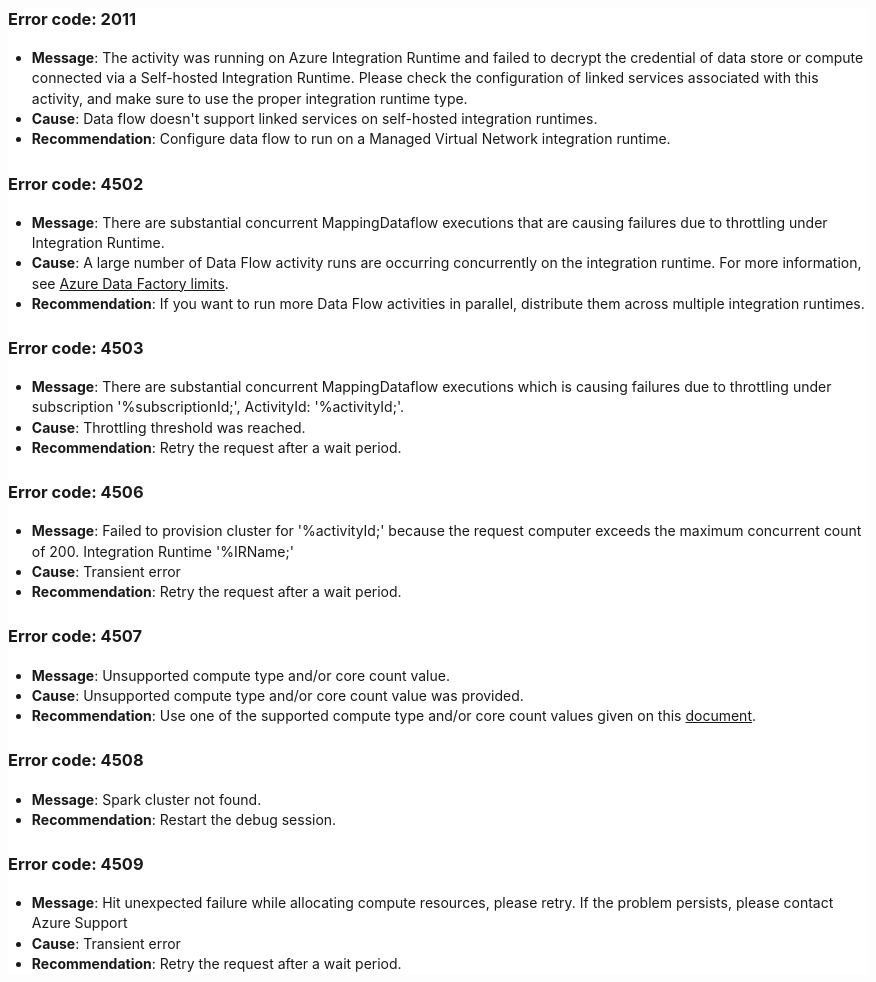 ### Error code: 2011

- **Message**: The activity was running on Azure Integration Runtime and failed to decrypt the credential of data store or compute connected via a Self-hosted Integration Runtime. Please check the configuration of linked services associated with this activity, and make sure to use the proper integration runtime type.
- **Cause**: Data flow doesn't support linked services on self-hosted integration runtimes.
- **Recommendation**: Configure data flow to run on a Managed Virtual Network integration runtime.

### Error code: 4502

- **Message**: There are substantial concurrent MappingDataflow executions that are causing failures due to throttling under Integration Runtime.
- **Cause**: A large number of Data Flow activity runs are occurring concurrently on the integration runtime. For more information, see [Azure Data Factory limits](../azure-resource-manager/management/azure-subscription-service-limits.md#data-factory-limits).
- **Recommendation**: If you want to run more Data Flow activities in parallel, distribute them across multiple integration runtimes.

### Error code: 4503

- **Message**: There are substantial concurrent MappingDataflow executions which is causing failures due to throttling under subscription '%subscriptionId;', ActivityId: '%activityId;'.
- **Cause**: Throttling threshold was reached.
- **Recommendation**: Retry the request after a wait period.

### Error code: 4506

- **Message**: Failed to provision cluster for '%activityId;' because the request computer exceeds the maximum concurrent count of 200. Integration Runtime '%IRName;'
- **Cause**: Transient error
- **Recommendation**: Retry the request after a wait period.

### Error code: 4507

- **Message**: Unsupported compute type and/or core count value.
- **Cause**: Unsupported compute type and/or core count value was provided.
- **Recommendation**: Use one of the supported compute type and/or core count values given on this [document](control-flow-execute-data-flow-activity.md#type-properties).

### Error code: 4508

- **Message**: Spark cluster not found.
- **Recommendation**: Restart the debug session.

### Error code: 4509

- **Message**: Hit unexpected failure while allocating compute resources, please retry. If the problem persists, please contact Azure Support
- **Cause**: Transient error
- **Recommendation**: Retry the request after a wait period.
